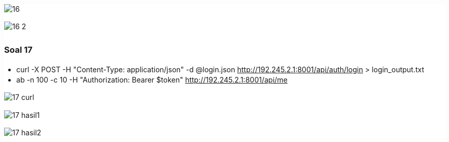![16](https://github.com/NaufanZaki/Jarkom-Modul-3-IT24-2024/assets/124648489/ff09dd16-b33e-436d-b28e-f3ff6c8b87ea)

![16  2](https://github.com/NaufanZaki/Jarkom-Modul-3-IT24-2024/assets/124648489/e031426d-7ef2-4a33-ab4f-9f727accb55d)

### Soal 17

- curl -X POST -H "Content-Type: application/json" -d @login.json http://192.245.2.1:8001/api/auth/login > login_output.txt
- ab -n 100 -c 10 -H "Authorization: Bearer $token" http://192.245.2.1:8001/api/me

![17  curl](https://github.com/NaufanZaki/Jarkom-Modul-3-IT24-2024/assets/124648489/c84e80bb-bb06-4362-8a02-941f67199a2d)

![17  hasil1](https://github.com/NaufanZaki/Jarkom-Modul-3-IT24-2024/assets/124648489/bf5faaaf-6251-4e49-bf91-39e76191f353)

![17 hasil2](https://github.com/NaufanZaki/Jarkom-Modul-3-IT24-2024/assets/124648489/1504f754-856c-495f-bead-fc456c5714c1)







